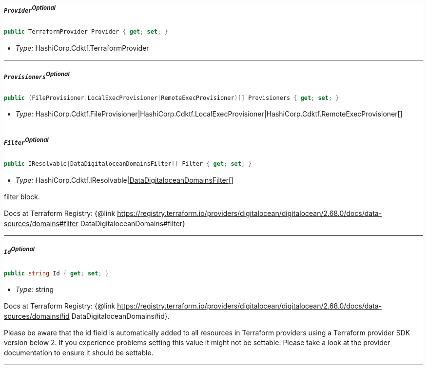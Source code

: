 ##### `Provider`<sup>Optional</sup> <a name="Provider" id="@cdktf/provider-digitalocean.dataDigitaloceanDomains.DataDigitaloceanDomainsConfig.property.provider"></a>

```csharp
public TerraformProvider Provider { get; set; }
```

- *Type:* HashiCorp.Cdktf.TerraformProvider

---

##### `Provisioners`<sup>Optional</sup> <a name="Provisioners" id="@cdktf/provider-digitalocean.dataDigitaloceanDomains.DataDigitaloceanDomainsConfig.property.provisioners"></a>

```csharp
public (FileProvisioner|LocalExecProvisioner|RemoteExecProvisioner)[] Provisioners { get; set; }
```

- *Type:* HashiCorp.Cdktf.FileProvisioner|HashiCorp.Cdktf.LocalExecProvisioner|HashiCorp.Cdktf.RemoteExecProvisioner[]

---

##### `Filter`<sup>Optional</sup> <a name="Filter" id="@cdktf/provider-digitalocean.dataDigitaloceanDomains.DataDigitaloceanDomainsConfig.property.filter"></a>

```csharp
public IResolvable|DataDigitaloceanDomainsFilter[] Filter { get; set; }
```

- *Type:* HashiCorp.Cdktf.IResolvable|<a href="#@cdktf/provider-digitalocean.dataDigitaloceanDomains.DataDigitaloceanDomainsFilter">DataDigitaloceanDomainsFilter</a>[]

filter block.

Docs at Terraform Registry: {@link https://registry.terraform.io/providers/digitalocean/digitalocean/2.68.0/docs/data-sources/domains#filter DataDigitaloceanDomains#filter}

---

##### `Id`<sup>Optional</sup> <a name="Id" id="@cdktf/provider-digitalocean.dataDigitaloceanDomains.DataDigitaloceanDomainsConfig.property.id"></a>

```csharp
public string Id { get; set; }
```

- *Type:* string

Docs at Terraform Registry: {@link https://registry.terraform.io/providers/digitalocean/digitalocean/2.68.0/docs/data-sources/domains#id DataDigitaloceanDomains#id}.

Please be aware that the id field is automatically added to all resources in Terraform providers using a Terraform provider SDK version below 2.
If you experience problems setting this value it might not be settable. Please take a look at the provider documentation to ensure it should be settable.

---